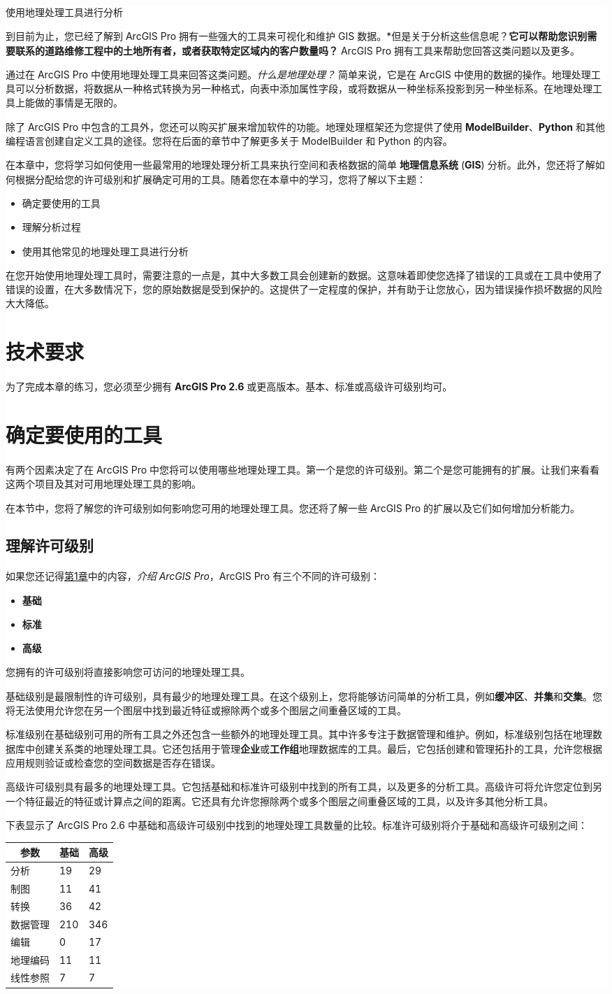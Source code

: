 使用地理处理工具进行分析

到目前为止，您已经了解到 ArcGIS Pro 拥有一些强大的工具来可视化和维护 GIS 数据。*但是关于分析这些信息呢？**它可以帮助您识别需要联系的道路维修工程中的土地所有者，或者获取特定区域内的客户数量吗？** ArcGIS Pro 拥有工具来帮助您回答这类问题以及更多。

通过在 ArcGIS Pro 中使用地理处理工具来回答这类问题。*什么是地理处理？* 简单来说，它是在 ArcGIS 中使用的数据的操作。地理处理工具可以分析数据，将数据从一种格式转换为另一种格式，向表中添加属性字段，或将数据从一种坐标系投影到另一种坐标系。在地理处理工具上能做的事情是无限的。

除了 ArcGIS Pro 中包含的工具外，您还可以购买扩展来增加软件的功能。地理处理框架还为您提供了使用 **ModelBuilder**、**Python** 和其他编程语言创建自定义工具的途径。您将在后面的章节中了解更多关于 ModelBuilder 和 Python 的内容。

在本章中，您将学习如何使用一些最常用的地理处理分析工具来执行空间和表格数据的简单 **地理信息系统** (**GIS**) 分析。此外，您还将了解如何根据分配给您的许可级别和扩展确定可用的工具。随着您在本章中的学习，您将了解以下主题：

+   确定要使用的工具

+   理解分析过程

+   使用其他常见的地理处理工具进行分析

在您开始使用地理处理工具时，需要注意的一点是，其中大多数工具会创建新的数据。这意味着即使您选择了错误的工具或在工具中使用了错误的设置，在大多数情况下，您的原始数据是受到保护的。这提供了一定程度的保护，并有助于让您放心，因为错误操作损坏数据的风险大大降低。

# 技术要求

为了完成本章的练习，您必须至少拥有 **ArcGIS Pro 2.6** 或更高版本。基本、标准或高级许可级别均可。

# 确定要使用的工具

有两个因素决定了在 ArcGIS Pro 中您将可以使用哪些地理处理工具。第一个是您的许可级别。第二个是您可能拥有的扩展。让我们来看看这两个项目及其对可用地理处理工具的影响。

在本节中，您将了解您的许可级别如何影响您可用的地理处理工具。您还将了解一些 ArcGIS Pro 的扩展以及它们如何增加分析能力。

## 理解许可级别

如果您还记得[第1章](0cf3a7b4-6d34-4ddf-8937-09a262ffe68e.xhtml)中的内容，*介绍 ArcGIS Pro*，ArcGIS Pro 有三个不同的许可级别：

+   **基础**

+   **标准**

+   **高级**

您拥有的许可级别将直接影响您可访问的地理处理工具。

基础级别是最限制性的许可级别，具有最少的地理处理工具。在这个级别上，您将能够访问简单的分析工具，例如**缓冲区**、**并集**和**交集**。您将无法使用允许您在另一个图层中找到最近特征或擦除两个或多个图层之间重叠区域的工具。

标准级别在基础级别可用的所有工具之外还包含一些额外的地理处理工具。其中许多专注于数据管理和维护。例如，标准级别包括在地理数据库中创建关系类的地理处理工具。它还包括用于管理**企业**或**工作组**地理数据库的工具。最后，它包括创建和管理拓扑的工具，允许您根据应用规则验证或检查您的空间数据是否存在错误。

高级许可级别具有最多的地理处理工具。它包括基础和标准许可级别中找到的所有工具，以及更多的分析工具。高级许可将允许您定位到另一个特征最近的特征或计算点之间的距离。它还具有允许您擦除两个或多个图层之间重叠区域的工具，以及许多其他分析工具。

下表显示了 ArcGIS Pro 2.6 中基础和高级许可级别中找到的地理处理工具数量的比较。标准许可级别将介于基础和高级许可级别之间：

| **参数** | **基础** | **高级** |
| --- | --- | --- |
| 分析 | 19 | 29 |
| 制图 | 11 | 41 |
| 转换 | 36 | 42 |
| 数据管理 | 210 | 346 |
| 编辑 | 0 | 17 |
| 地理编码 | 11 | 11 |
| 线性参照 | 7 | 7 |